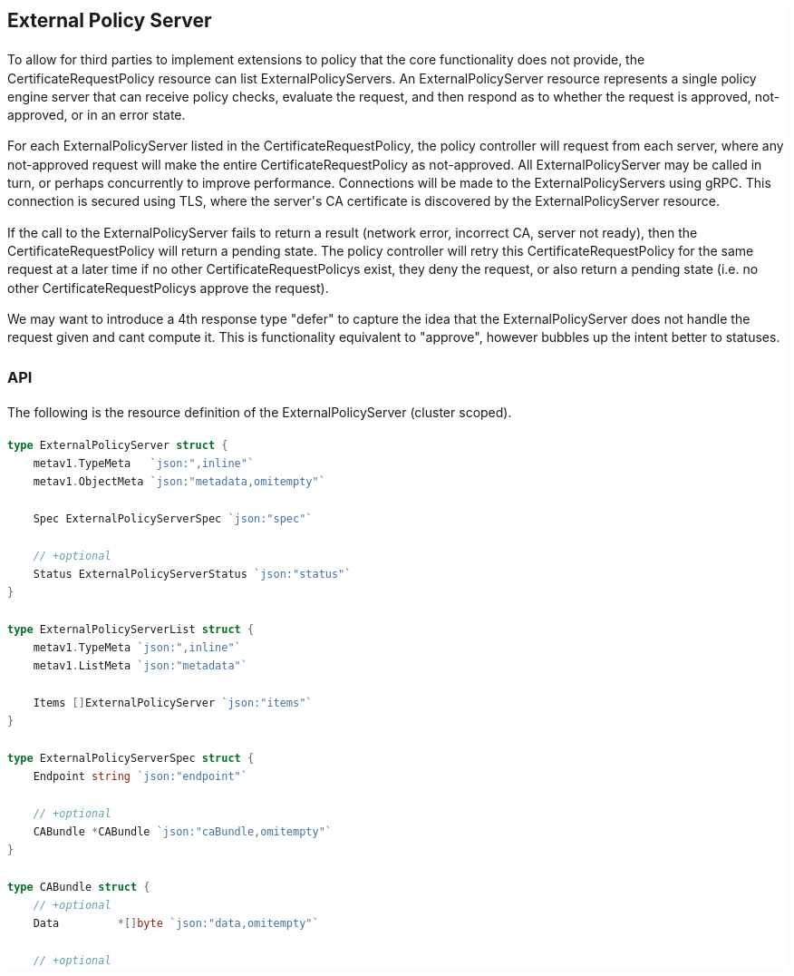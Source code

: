 
## External Policy Server

To allow for third parties to implement extensions to policy that the core
functionality does not provide, the CertificateRequestPolicy resource can list
ExternalPolicyServers. An ExternalPolicyServer resource represents a single
policy engine server that can receive policy checks, evaluate the request, and
then respond as to whether the request is approved, not-approved, or in an error
state.


For each ExternalPolicyServer listed in the CertificateRequestPolicy, the policy
controller will request from each server, where any not-approved request will
make the entire CertificateRequestPolicy as not-approved. All
ExternalPolicyServer may be called in turn, or perhaps concurrently to improve
performance. Connections will be made to the ExternalPolicyServers using gRPC.
This connection is secured using TLS, where the server's CA certificate is
discovered by the ExternalPolicyServer resource.


If the call to the ExternalPolicyServer fails to return a result (network error,
incorrect CA, server not ready), then the CertificateRequestPolicy will return a
pending state. The policy controller will retry this CertificateRequestPolicy
for the same request at a later time if no other CertificateRequestPolicys
exist, they deny the request, or also return a pending state (i.e. no other
CertificateRequestPolicys approve the request).

We may want to introduce a 4th response type "defer" to capture the idea that
the ExternalPolicyServer does not handle the request given and cant compute it.
This is functionality equivalent to "approve", however bubbles up the intent
better to statuses.

### API


The following is the resource definition of the ExternalPolicyServer (cluster scoped).

```go
type ExternalPolicyServer struct {
    metav1.TypeMeta   `json:",inline"`
    metav1.ObjectMeta `json:"metadata,omitempty"`

    Spec ExternalPolicyServerSpec `json:"spec"`

    // +optional
    Status ExternalPolicyServerStatus `json:"status"`
}

type ExternalPolicyServerList struct {
    metav1.TypeMeta `json:",inline"`
    metav1.ListMeta `json:"metadata"`

    Items []ExternalPolicyServer `json:"items"`
}

type ExternalPolicyServerSpec struct {
    Endpoint string `json:"endpoint"`

    // +optional
    CABundle *CABundle `json:"caBundle,omitempty"`
}

type CABundle struct {
    // +optional
    Data         *[]byte `json:"data,omitempty"`

    // +optional
```